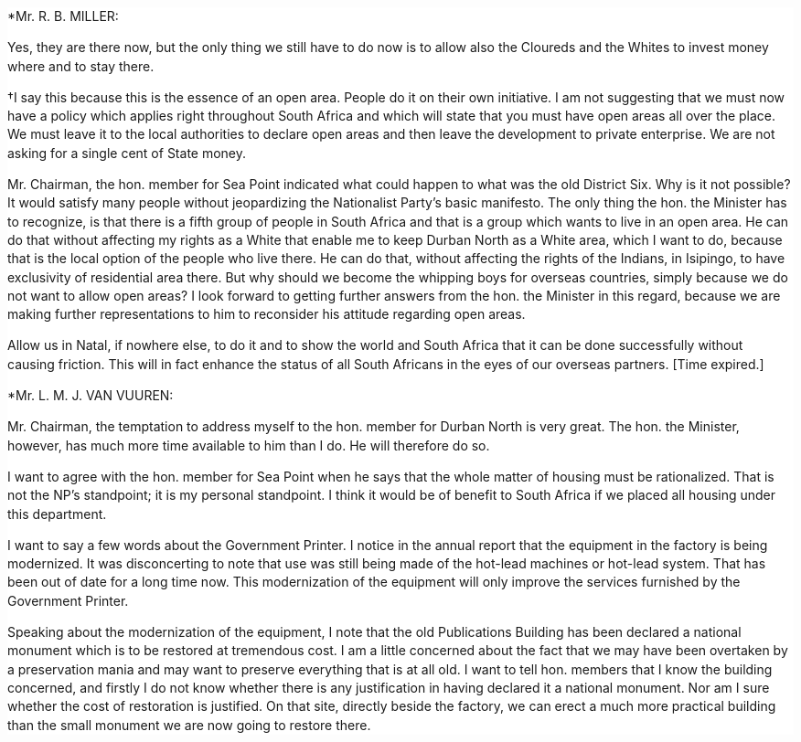 <from>*Mr. <person refersTo="hansard_za">R. B. MILLER</person>:</from>

<p>Yes, they are there now, but the only thing we still have to do now is to allow also the Cloureds and the Whites to invest money where and to stay there.</p>

<p><span class="col_829-830" refersTo="page_0435"/>&#x2020;I say this because this is the essence of an open area. People do it on their own initiative. I am not suggesting that we must now have a policy which applies right throughout South Africa and which will state that you must have open areas all over the place. We must leave it to the local authorities to declare open areas and then leave the development to private enterprise. We are not asking for a single cent of State money.</p>

<p>Mr. Chairman, the hon. member for Sea Point indicated what could happen to what was the old District Six. Why is it not possible? It would satisfy many people without jeopardizing the Nationalist Party&#x2019;s basic manifesto. The only thing the hon. the Minister has to recognize, is that there is a fifth group of people in South Africa and that is a group which wants to live in an open area. He can do that without affecting my rights as a White that enable me to keep Durban North as a White area, which I want to do, because that is the local option of the people who live there. He can do that, without affecting the rights of the Indians, in Isipingo, to have exclusivity of residential area there. But why should we become the whipping boys for overseas countries, simply because we do not want to allow open areas? I look forward to getting further answers from the hon. the Minister in this regard, because we are making further representations to him to reconsider his attitude regarding open areas.</p>

<p>Allow us in Natal, if nowhere else, to do it and to show the world and South Africa that it can be done successfully without causing friction. This will in fact enhance the status of all South Africans in the eyes of our overseas partners. [Time expired.]</p>

</speech>

<speech by="#van_vuuren">

<from>*Mr. <person refersTo="hansard_za">L. M. J. VAN VUUREN</person>:</from>

<p>Mr. Chairman, the temptation to address myself to the hon. member for Durban North is very great. The hon. the Minister, however, has much more time available to him than I do. He will therefore do so.</p>

<p>I want to agree with the hon. member for Sea Point when he says that the whole matter of housing must be rationalized. That is not the NP&#x2019;s standpoint; it is my personal standpoint. I think it would be of benefit to South Africa if we placed all housing under this department.</p>

<p>I want to say a few words about the Government Printer. I notice in the annual report that the equipment in the factory is being modernized. It was disconcerting to note that use was still being made of the hot-lead machines or hot-lead system. That has been out of date for a long time now. This modernization of the equipment will only improve the services furnished by the Government Printer.</p>

<p>Speaking about the modernization of the equipment, I note that the old Publications Building has been declared a national monument which is to be restored at tremendous cost. I am a little concerned about the fact that we may have been overtaken by a preservation mania and may want to preserve everything that is at all old. I want to tell hon. members that I know the building concerned, and firstly I do not know whether there is any justification in having declared it a national monument. Nor am I sure whether the cost of restoration is justified. On that site, directly beside the factory, we can erect a much more practical building than the small monument we are now going to restore there.</p>

